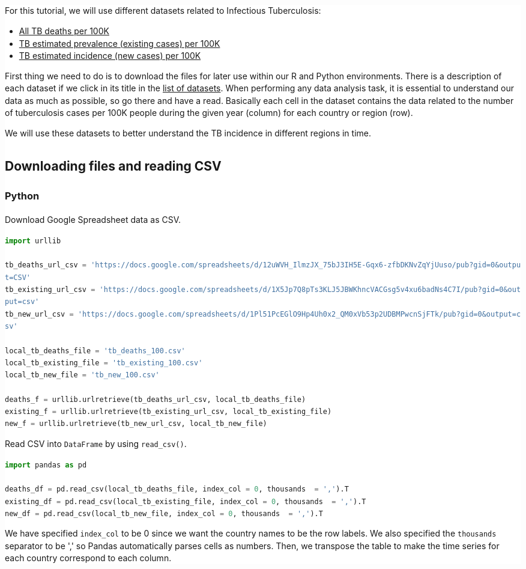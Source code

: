 For this tutorial, we will use different datasets related to Infectious Tuberculosis:  

- [All TB deaths per 100K](https://docs.google.com/spreadsheets/d/12uWVH_IlmzJX_75bJ3IH5E-Gqx6-zfbDKNvZqYjUuso/pub?gid=0)    
- [TB estimated prevalence (existing cases) per 100K](https://docs.google.com/spreadsheets/d/1X5Jp7Q8pTs3KLJ5JBWKhncVACGsg5v4xu6badNs4C7I/pub?gid=0)  
- [TB estimated incidence (new cases) per 100K](https://docs.google.com/spreadsheets/d/1Pl51PcEGlO9Hp4Uh0x2_QM0xVb53p2UDBMPwcnSjFTk/pub?gid=0)  

First thing we need to do is to download the files for later use within our R and Python environments. There is a description of each dataset if we click in its title in the [list of datasets](http://www.gapminder.org/data/). When performing any data analysis task, it is essential to understand our data as much as possible, so go there and have a read. Basically each cell in the dataset contains the data related to the number of tuberculosis cases per 100K people during the given year (column) for each country or region (row).      

We will use these datasets to better understand the TB incidence in different regions in time.  

## Downloading files and reading CSV  

### Python  

Download Google Spreadsheet data as CSV.

```python
import urllib

tb_deaths_url_csv = 'https://docs.google.com/spreadsheets/d/12uWVH_IlmzJX_75bJ3IH5E-Gqx6-zfbDKNvZqYjUuso/pub?gid=0&output=CSV'
tb_existing_url_csv = 'https://docs.google.com/spreadsheets/d/1X5Jp7Q8pTs3KLJ5JBWKhncVACGsg5v4xu6badNs4C7I/pub?gid=0&output=csv'
tb_new_url_csv = 'https://docs.google.com/spreadsheets/d/1Pl51PcEGlO9Hp4Uh0x2_QM0xVb53p2UDBMPwcnSjFTk/pub?gid=0&output=csv'

local_tb_deaths_file = 'tb_deaths_100.csv'
local_tb_existing_file = 'tb_existing_100.csv'
local_tb_new_file = 'tb_new_100.csv'

deaths_f = urllib.urlretrieve(tb_deaths_url_csv, local_tb_deaths_file)
existing_f = urllib.urlretrieve(tb_existing_url_csv, local_tb_existing_file)
new_f = urllib.urlretrieve(tb_new_url_csv, local_tb_new_file)
```

Read CSV into `DataFrame` by using `read_csv()`. 

```python
import pandas as pd

deaths_df = pd.read_csv(local_tb_deaths_file, index_col = 0, thousands  = ',').T
existing_df = pd.read_csv(local_tb_existing_file, index_col = 0, thousands  = ',').T
new_df = pd.read_csv(local_tb_new_file, index_col = 0, thousands  = ',').T
```

We have specified `index_col` to be 0 since we want the country names to be the row labels. We also specified the `thousands` separator to be ',' so Pandas automatically parses cells as numbers. Then, we transpose the table to make the time series for each country correspond to each column.
